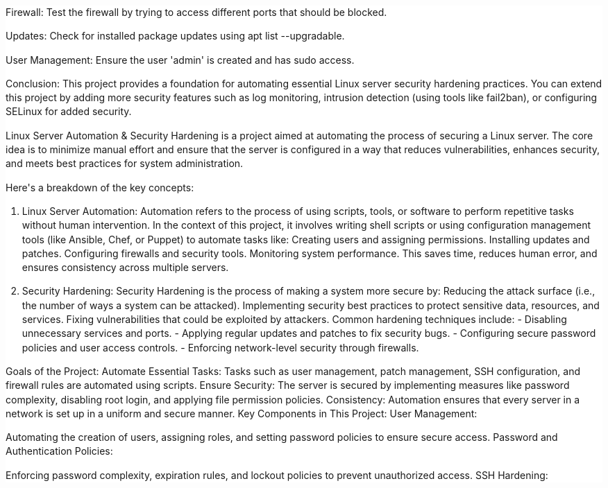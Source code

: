 Firewall: Test the firewall by trying to access different ports that should be blocked.

Updates: Check for installed package updates using apt list --upgradable.

User Management: Ensure the user 'admin' is created and has sudo access.

Conclusion:
This project provides a foundation for automating essential Linux server security hardening practices. You can extend this project by adding more security features such as log monitoring, intrusion detection (using tools like fail2ban), or configuring SELinux for added security.






Linux Server Automation & Security Hardening is a project aimed at automating the process of securing a Linux server. The core idea is to minimize manual effort and ensure that the server is configured in a way that reduces vulnerabilities, enhances security, and meets best practices for system administration.

Here's a breakdown of the key concepts:

1. Linux Server Automation:
Automation refers to the process of using scripts, tools, or software to perform repetitive tasks without human intervention. In the context of this project, it involves writing shell scripts or using configuration management tools (like Ansible, Chef, or Puppet) to automate tasks like:
Creating users and assigning permissions.
Installing updates and patches.
Configuring firewalls and security tools.
Monitoring system performance.
This saves time, reduces human error, and ensures consistency across multiple servers.

2. Security Hardening:
Security Hardening is the process of making a system more secure by:
Reducing the attack surface (i.e., the number of ways a system can be attacked).
Implementing security best practices to protect sensitive data, resources, and services.
Fixing vulnerabilities that could be exploited by attackers.
Common hardening techniques include: - Disabling unnecessary services and ports. - Applying regular updates and patches to fix security bugs. - Configuring secure password policies and user access controls. - Enforcing network-level security through firewalls.

Goals of the Project:
Automate Essential Tasks: Tasks such as user management, patch management, SSH configuration, and firewall rules are automated using scripts.
Ensure Security: The server is secured by implementing measures like password complexity, disabling root login, and applying file permission policies.
Consistency: Automation ensures that every server in a network is set up in a uniform and secure manner.
Key Components in This Project:
User Management:

Automating the creation of users, assigning roles, and setting password policies to ensure secure access.
Password and Authentication Policies:

Enforcing password complexity, expiration rules, and lockout policies to prevent unauthorized access.
SSH Hardening:
